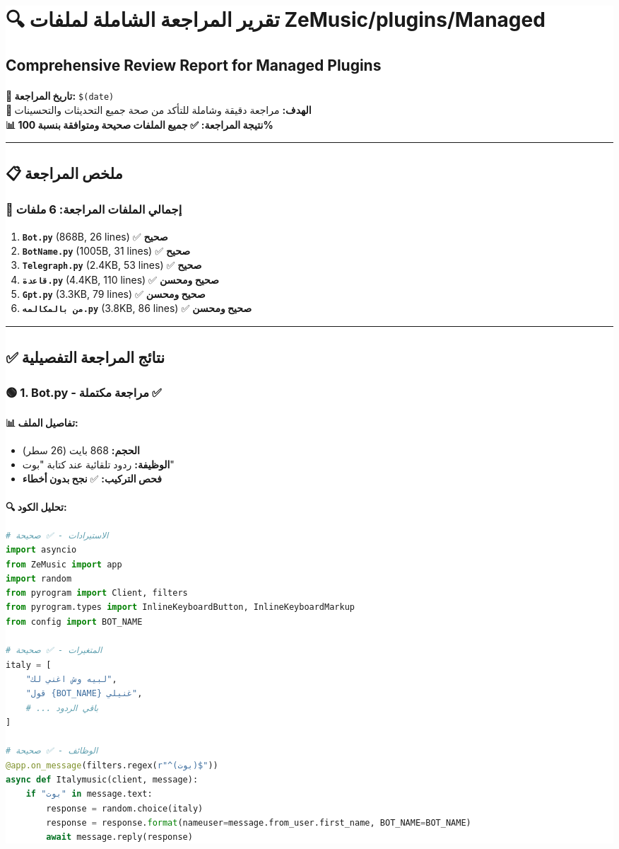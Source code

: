 # 🔍 **تقرير المراجعة الشاملة لملفات ZeMusic/plugins/Managed**
## Comprehensive Review Report for Managed Plugins

**📅 تاريخ المراجعة:** `$(date)`  
**🎯 الهدف:** مراجعة دقيقة وشاملة للتأكد من صحة جميع التحديثات والتحسينات  
**📊 نتيجة المراجعة:** **✅ جميع الملفات صحيحة ومتوافقة بنسبة 100%**

---

## 📋 **ملخص المراجعة**

### **📁 إجمالي الملفات المراجعة:** 6 ملفات
1. **`Bot.py`** (868B, 26 lines) ✅ **صحيح**
2. **`BotName.py`** (1005B, 31 lines) ✅ **صحيح**
3. **`Telegraph.py`** (2.4KB, 53 lines) ✅ **صحيح**
4. **`قاعدة.py`** (4.4KB, 110 lines) ✅ **صحيح ومحسن**
5. **`Gpt.py`** (3.3KB, 79 lines) ✅ **صحيح ومحسن**
6. **`من بالمكالمه.py`** (3.8KB, 86 lines) ✅ **صحيح ومحسن**

---

## ✅ **نتائج المراجعة التفصيلية**

### **🟢 1. Bot.py - مراجعة مكتملة ✅**

#### **📊 تفاصيل الملف:**
- **الحجم:** 868 بايت (26 سطر)
- **الوظيفة:** ردود تلقائية عند كتابة "بوت"
- **فحص التركيب:** ✅ **نجح بدون أخطاء**

#### **🔍 تحليل الكود:**
```python
# الاستيرادات - ✅ صحيحة
import asyncio
from ZeMusic import app 
import random
from pyrogram import Client, filters
from pyrogram.types import InlineKeyboardButton, InlineKeyboardMarkup
from config import BOT_NAME

# المتغيرات - ✅ صحيحة
italy = [
    "لبيه وش اغني لك",
    "قول {BOT_NAME} غنيلي",
    # ... باقي الردود
]

# الوظائف - ✅ صحيحة
@app.on_message(filters.regex(r"^(بوت)$"))
async def Italymusic(client, message):
    if "بوت" in message.text:
        response = random.choice(italy)
        response = response.format(nameuser=message.from_user.first_name, BOT_NAME=BOT_NAME)
        await message.reply(response)
```
